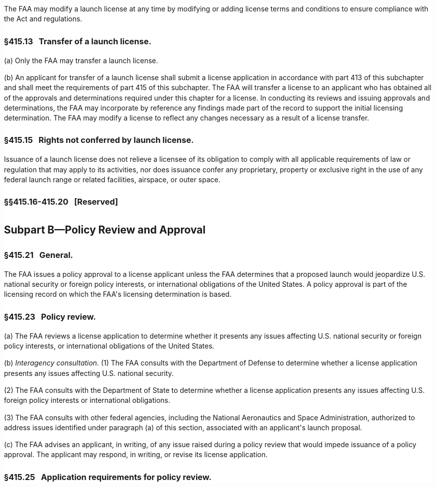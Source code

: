 The FAA may modify a launch license at any time by modifying or adding license terms and conditions to ensure compliance with the Act and regulations.

### §415.13   Transfer of a launch license.

\(a\) Only the FAA may transfer a launch license.

\(b\) An applicant for transfer of a launch license shall submit a license application in accordance with part 413 of this subchapter and shall meet the requirements of part 415 of this subchapter. The FAA will transfer a license to an applicant who has obtained all of the approvals and determinations required under this chapter for a license. In conducting its reviews and issuing approvals and determinations, the FAA may incorporate by reference any findings made part of the record to support the initial licensing determination. The FAA may modify a license to reflect any changes necessary as a result of a license transfer.

### §415.15   Rights not conferred by launch license.

Issuance of a launch license does not relieve a licensee of its obligation to comply with all applicable requirements of law or regulation that may apply to its activities, nor does issuance confer any proprietary, property or exclusive right in the use of any federal launch range or related facilities, airspace, or outer space.

### §§415.16-415.20   \[Reserved\]

## Subpart B—Policy Review and Approval

### §415.21   General.

The FAA issues a policy approval to a license applicant unless the FAA determines that a proposed launch would jeopardize U.S. national security or foreign policy interests, or international obligations of the United States. A policy approval is part of the licensing record on which the FAA's licensing determination is based.

### §415.23   Policy review.

\(a\) The FAA reviews a license application to determine whether it presents any issues affecting U.S. national security or foreign policy interests, or international obligations of the United States.

\(b\) *Interagency consultation.* (1) The FAA consults with the Department of Defense to determine whether a license application presents any issues affecting U.S. national security.

\(2\) The FAA consults with the Department of State to determine whether a license application presents any issues affecting U.S. foreign policy interests or international obligations.

\(3\) The FAA consults with other federal agencies, including the National Aeronautics and Space Administration, authorized to address issues identified under paragraph (a) of this section, associated with an applicant's launch proposal.

\(c\) The FAA advises an applicant, in writing, of any issue raised during a policy review that would impede issuance of a policy approval. The applicant may respond, in writing, or revise its license application.

### §415.25   Application requirements for policy review.
